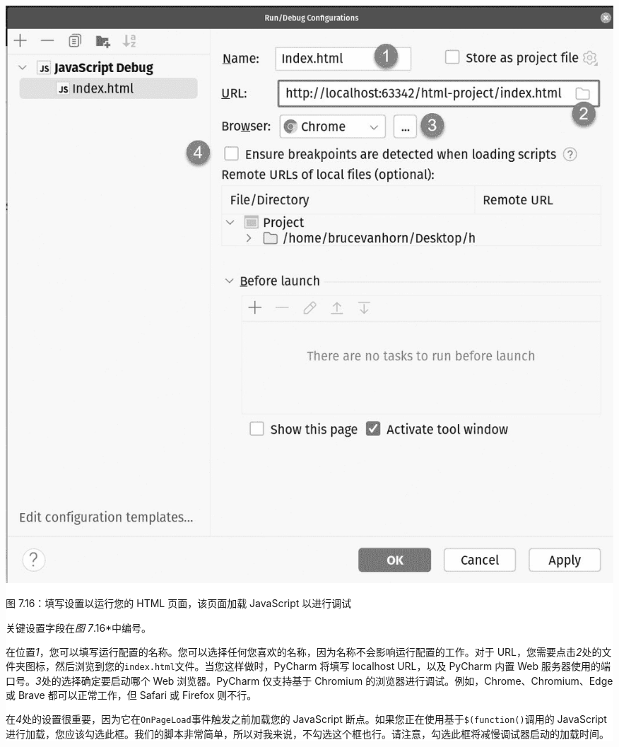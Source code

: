 ![图 7.16：填写设置以运行您的 HTML 页面，该页面加载 JavaScript 以进行调试](img/B19644_07_16.jpg)

图 7.16：填写设置以运行您的 HTML 页面，该页面加载 JavaScript 以进行调试

关键设置字段在*图 7*.16*中编号。

在位置*1*，您可以填写运行配置的名称。您可以选择任何您喜欢的名称，因为名称不会影响运行配置的工作。对于 URL，您需要点击*2*处的文件夹图标，然后浏览到您的`index.html`文件。当您这样做时，PyCharm 将填写 localhost URL，以及 PyCharm 内置 Web 服务器使用的端口号。*3*处的选择确定要启动哪个 Web 浏览器。PyCharm 仅支持基于 Chromium 的浏览器进行调试。例如，Chrome、Chromium、Edge 或 Brave 都可以正常工作，但 Safari 或 Firefox 则不行。

在*4*处的设置很重要，因为它在`OnPageLoad`事件触发之前加载您的 JavaScript 断点。如果您正在使用基于`$(function()`调用的 JavaScript 进行加载，您应该勾选此框。我们的脚本非常简单，所以对我来说，不勾选这个框也行。请注意，勾选此框将减慢调试器启动的加载时间。
